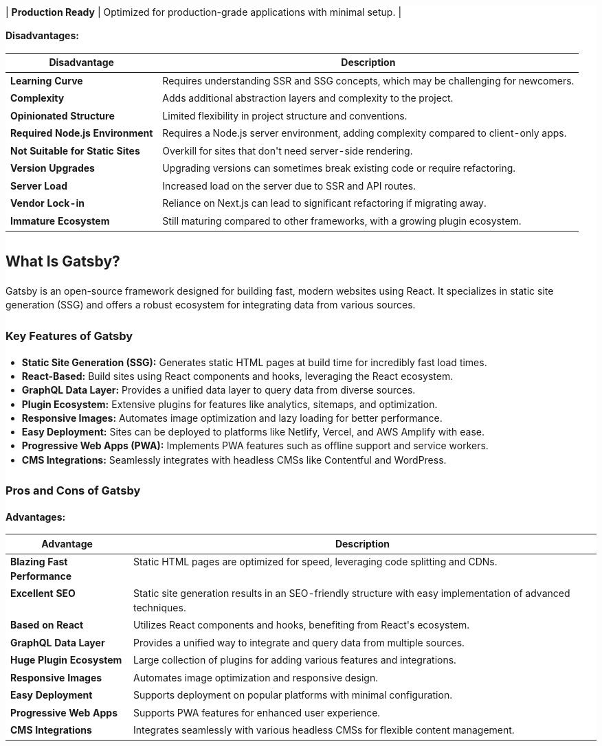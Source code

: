 | **Production Ready**         | Optimized for production-grade applications with minimal setup.                         |

**Disadvantages:**

| Disadvantage                      | Description                                                                            |
| --------------------------------- | -------------------------------------------------------------------------------------- |
| **Learning Curve**                | Requires understanding SSR and SSG concepts, which may be challenging for newcomers.   |
| **Complexity**                    | Adds additional abstraction layers and complexity to the project.                      |
| **Opinionated Structure**         | Limited flexibility in project structure and conventions.                              |
| **Required Node.js Environment**  | Requires a Node.js server environment, adding complexity compared to client-only apps. |
| **Not Suitable for Static Sites** | Overkill for sites that don't need server-side rendering.                              |
| **Version Upgrades**              | Upgrading versions can sometimes break existing code or require refactoring.           |
| **Server Load**                   | Increased load on the server due to SSR and API routes.                                |
| **Vendor Lock-in**                | Reliance on Next.js can lead to significant refactoring if migrating away.             |
| **Immature Ecosystem**            | Still maturing compared to other frameworks, with a growing plugin ecosystem.          |

## What Is Gatsby?

Gatsby is an open-source framework designed for building fast, modern websites using React. It specializes in static site generation (SSG) and offers a robust ecosystem for integrating data from various sources.

### Key Features of Gatsby

- **Static Site Generation (SSG):** Generates static HTML pages at build time for incredibly fast load times.
- **React-Based:** Build sites using React components and hooks, leveraging the React ecosystem.
- **GraphQL Data Layer:** Provides a unified data layer to query data from diverse sources.
- **Plugin Ecosystem:** Extensive plugins for features like analytics, sitemaps, and optimization.
- **Responsive Images:** Automates image optimization and lazy loading for better performance.
- **Easy Deployment:** Sites can be deployed to platforms like Netlify, Vercel, and AWS Amplify with ease.
- **Progressive Web Apps (PWA):** Implements PWA features such as offline support and service workers.
- **CMS Integrations:** Seamlessly integrates with headless CMSs like Contentful and WordPress.

### Pros and Cons of Gatsby

**Advantages:**

| Advantage                    | Description                                                                                                  |
| ---------------------------- | ------------------------------------------------------------------------------------------------------------ |
| **Blazing Fast Performance** | Static HTML pages are optimized for speed, leveraging code splitting and CDNs.                               |
| **Excellent SEO**            | Static site generation results in an SEO-friendly structure with easy implementation of advanced techniques. |
| **Based on React**           | Utilizes React components and hooks, benefiting from React's ecosystem.                                      |
| **GraphQL Data Layer**       | Provides a unified way to integrate and query data from multiple sources.                                    |
| **Huge Plugin Ecosystem**    | Large collection of plugins for adding various features and integrations.                                    |
| **Responsive Images**        | Automates image optimization and responsive design.                                                          |
| **Easy Deployment**          | Supports deployment on popular platforms with minimal configuration.                                         |
| **Progressive Web Apps**     | Supports PWA features for enhanced user experience.                                                          |
| **CMS Integrations**         | Integrates seamlessly with various headless CMSs for flexible content management.                            |